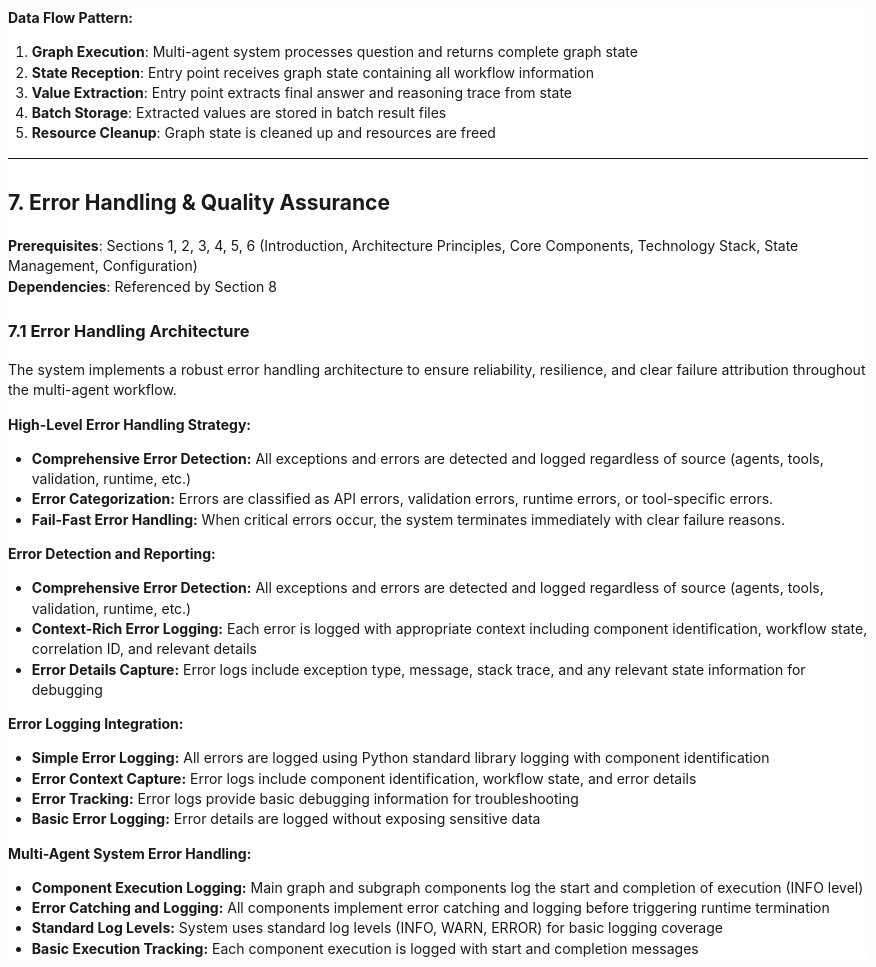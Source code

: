 **Data Flow Pattern:**
1. **Graph Execution**: Multi-agent system processes question and returns complete graph state
2. **State Reception**: Entry point receives graph state containing all workflow information
3. **Value Extraction**: Entry point extracts final answer and reasoning trace from state
4. **Batch Storage**: Extracted values are stored in batch result files
5. **Resource Cleanup**: Graph state is cleaned up and resources are freed


---

## 7. Error Handling & Quality Assurance

**Prerequisites**: Sections 1, 2, 3, 4, 5, 6 (Introduction, Architecture Principles, Core Components, Technology Stack, State Management, Configuration)  
**Dependencies**: Referenced by Section 8

### 7.1 Error Handling Architecture

The system implements a robust error handling architecture to ensure reliability, resilience, and clear failure attribution throughout the multi-agent workflow.

**High-Level Error Handling Strategy:**
- **Comprehensive Error Detection:** All exceptions and errors are detected and logged regardless of source (agents, tools, validation, runtime, etc.)
- **Error Categorization:** Errors are classified as API errors, validation errors, runtime errors, or tool-specific errors.
- **Fail-Fast Error Handling:** When critical errors occur, the system terminates immediately with clear failure reasons.

**Error Detection and Reporting:**
- **Comprehensive Error Detection:** All exceptions and errors are detected and logged regardless of source (agents, tools, validation, runtime, etc.)
- **Context-Rich Error Logging:** Each error is logged with appropriate context including component identification, workflow state, correlation ID, and relevant details
- **Error Details Capture:** Error logs include exception type, message, stack trace, and any relevant state information for debugging

**Error Logging Integration:**
- **Simple Error Logging:** All errors are logged using Python standard library logging with component identification
- **Error Context Capture:** Error logs include component identification, workflow state, and error details
- **Error Tracking:** Error logs provide basic debugging information for troubleshooting
- **Basic Error Logging:** Error details are logged without exposing sensitive data

**Multi-Agent System Error Handling:**
- **Component Execution Logging:** Main graph and subgraph components log the start and completion of execution (INFO level)
- **Error Catching and Logging:** All components implement error catching and logging before triggering runtime termination
- **Standard Log Levels:** System uses standard log levels (INFO, WARN, ERROR) for basic logging coverage
- **Basic Execution Tracking:** Each component execution is logged with start and completion messages
